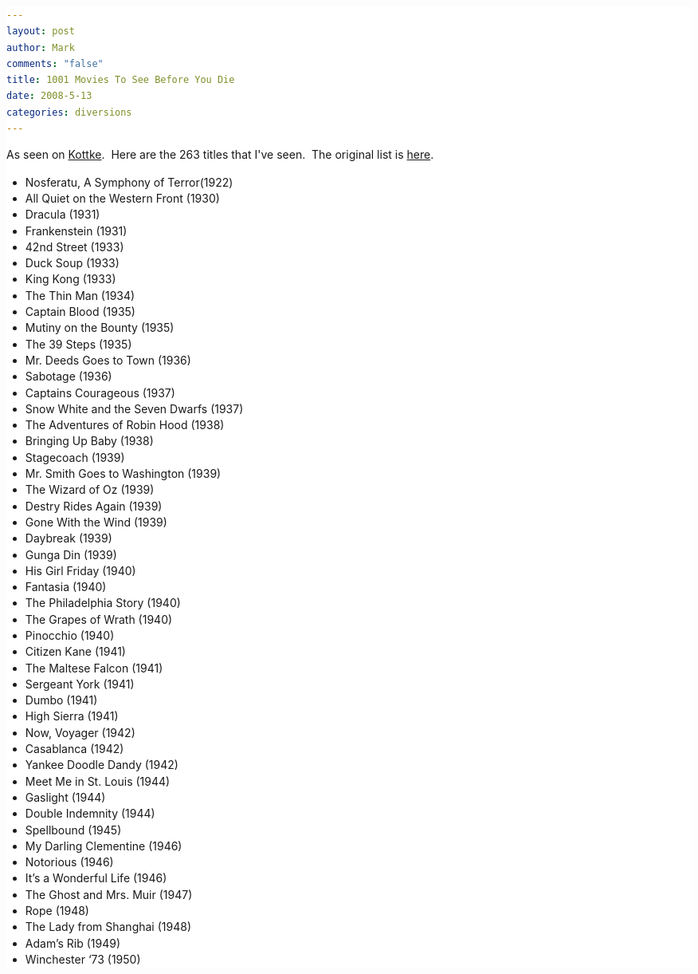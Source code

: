 ```yaml
--- 
layout: post
author: Mark
comments: "false"
title: 1001 Movies To See Before You Die
date: 2008-5-13
categories: diversions
---
```

As seen on <a title="Kottke" href="http://kottke.org">Kottke</a>.  Here are the 263 titles that I've seen.  The original list is <a title="1001 Movies To See Before You Die" href="http://www.berbecuta.com/2008/03/14/1001-movie-you-must-see-before-you-die/">here</a>.
<ul>
	<li>Nosferatu, A Symphony of Terror(1922)</li>
	<li>All Quiet on the Western Front (1930)</li>
	<li>Dracula (1931)</li>
	<li>Frankenstein (1931)</li>
	<li>42nd Street (1933)</li>
	<li>Duck Soup (1933)</li>
	<li>King Kong (1933)</li>
	<li>The Thin Man (1934)</li>
	<li>Captain Blood (1935)</li>
	<li>Mutiny on the Bounty (1935)</li>
	<li>The 39 Steps (1935)</li>
	<li>Mr. Deeds Goes to Town (1936)</li>
	<li>Sabotage (1936)</li>
	<li>Captains Courageous (1937)</li>
	<li>Snow White and the Seven Dwarfs (1937)</li>
	<li>The Adventures of Robin Hood (1938)</li>
	<li>Bringing Up Baby (1938)</li>
	<li>Stagecoach (1939)</li>
	<li>Mr. Smith Goes to Washington (1939)</li>
	<li>The Wizard of Oz (1939)</li>
	<li>Destry Rides Again (1939)</li>
	<li>Gone With the Wind (1939)</li>
	<li>Daybreak (1939)</li>
	<li>Gunga Din (1939)</li>
	<li>His Girl Friday (1940)</li>
	<li>Fantasia (1940)</li>
	<li>The Philadelphia Story (1940)</li>
	<li>The Grapes of Wrath (1940)</li>
	<li>Pinocchio (1940)</li>
	<li>Citizen Kane (1941)</li>
	<li>The Maltese Falcon (1941)</li>
	<li>Sergeant York (1941)</li>
	<li>Dumbo (1941)</li>
	<li>High Sierra (1941)</li>
	<li>Now, Voyager (1942)</li>
	<li>Casablanca (1942)</li>
	<li>Yankee Doodle Dandy (1942)</li>
	<li>Meet Me in St. Louis (1944)</li>
	<li>Gaslight (1944)</li>
	<li>Double Indemnity (1944)</li>
	<li>Spellbound (1945)</li>
	<li>My Darling Clementine (1946)</li>
	<li>Notorious (1946)</li>
	<li>It’s a Wonderful Life (1946)</li>
	<li>The Ghost and Mrs. Muir (1947)</li>
	<li>Rope (1948)</li>
	<li>The Lady from Shanghai (1948)</li>
	<li>Adam’s Rib (1949)</li>
	<li>Winchester ‘73 (1950)</li>
